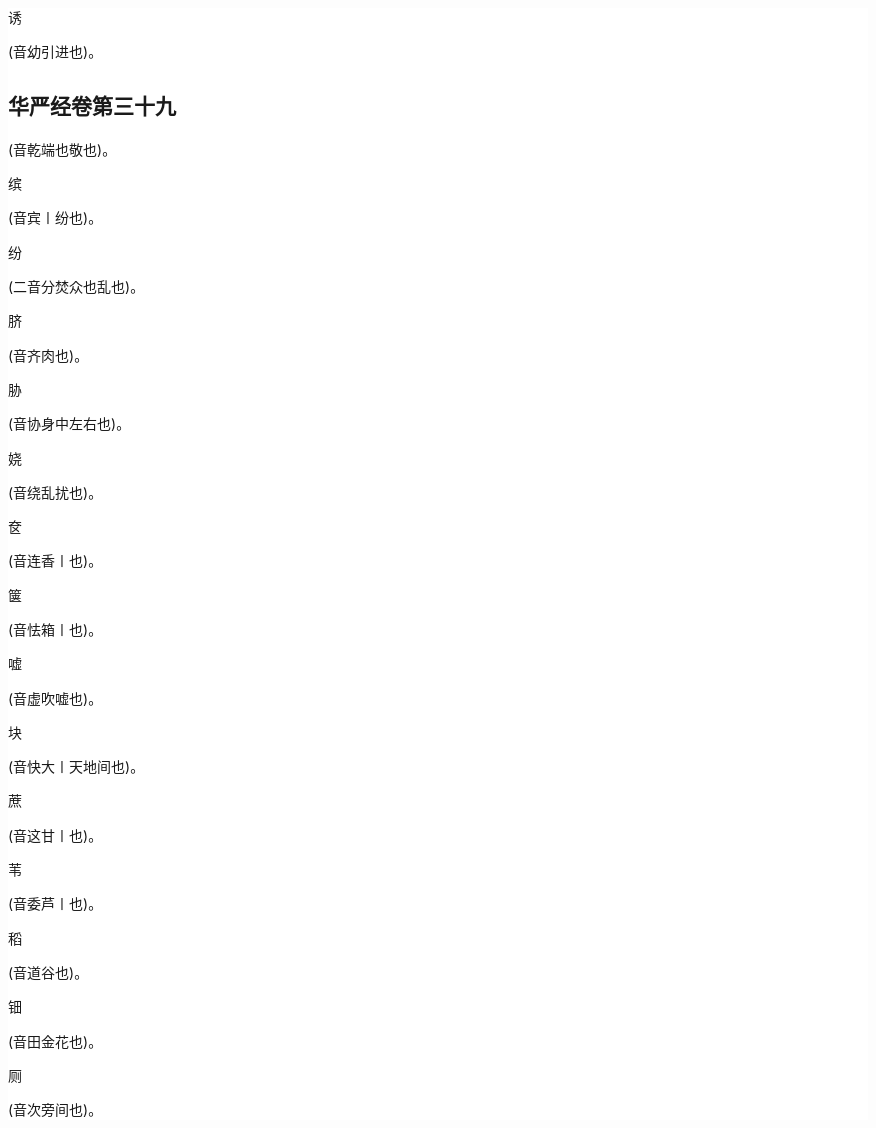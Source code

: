 诱  

(音幼引进也)。  

## 华严经卷第三十九

(音乾端也敬也)。  

缤  

(音宾〡纷也)。  

纷  

(二音分焚众也乱也)。  

脐  

(音齐肉也)。  

胁  

(音协身中左右也)。  

娆  

(音绕乱扰也)。  

奁  

(音连香〡也)。  

箧  

(音怯箱〡也)。  

嘘  

(音虚吹嘘也)。  

块  

(音快大〡天地间也)。  

蔗  

(音这甘〡也)。  

苇  

(音委芦〡也)。  

稻  

(音道谷也)。  

钿  

(音田金花也)。  

厕  

(音次旁间也)。  
